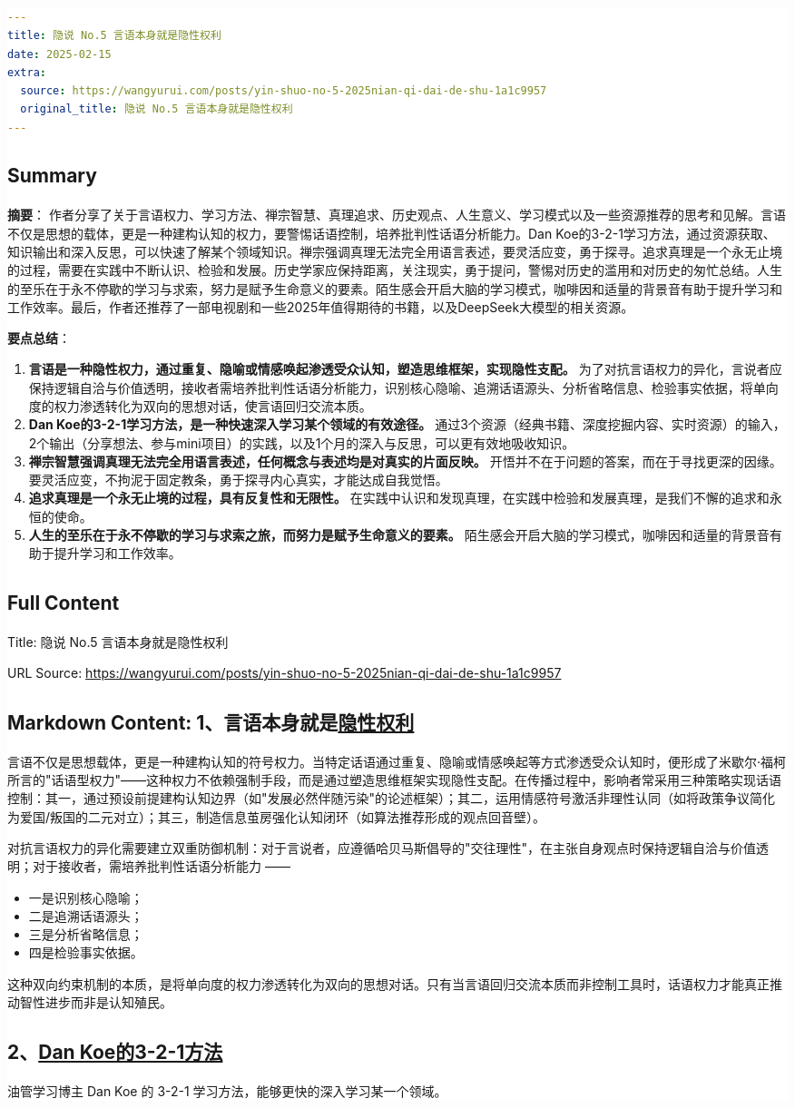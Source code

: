 ```yaml
---
title: 隐说 No.5 言语本身就是隐性权利
date: 2025-02-15
extra:
  source: https://wangyurui.com/posts/yin-shuo-no-5-2025nian-qi-dai-de-shu-1a1c9957
  original_title: 隐说 No.5 言语本身就是隐性权利
---
```

## Summary
**摘要**：
作者分享了关于言语权力、学习方法、禅宗智慧、真理追求、历史观点、人生意义、学习模式以及一些资源推荐的思考和见解。言语不仅是思想的载体，更是一种建构认知的权力，要警惕话语控制，培养批判性话语分析能力。Dan Koe的3-2-1学习方法，通过资源获取、知识输出和深入反思，可以快速了解某个领域知识。禅宗强调真理无法完全用语言表述，要灵活应变，勇于探寻。追求真理是一个永无止境的过程，需要在实践中不断认识、检验和发展。历史学家应保持距离，关注现实，勇于提问，警惕对历史的滥用和对历史的匆忙总结。人生的至乐在于永不停歇的学习与求索，努力是赋予生命意义的要素。陌生感会开启大脑的学习模式，咖啡因和适量的背景音有助于提升学习和工作效率。最后，作者还推荐了一部电视剧和一些2025年值得期待的书籍，以及DeepSeek大模型的相关资源。

**要点总结**：
1.  **言语是一种隐性权力，通过重复、隐喻或情感唤起渗透受众认知，塑造思维框架，实现隐性支配。** 为了对抗言语权力的异化，言说者应保持逻辑自洽与价值透明，接收者需培养批判性话语分析能力，识别核心隐喻、追溯话语源头、分析省略信息、检验事实依据，将单向度的权力渗透转化为双向的思想对话，使言语回归交流本质。
2.  **Dan Koe的3-2-1学习方法，是一种快速深入学习某个领域的有效途径。** 通过3个资源（经典书籍、深度挖掘内容、实时资源）的输入，2个输出（分享想法、参与mini项目）的实践，以及1个月的深入与反思，可以更有效地吸收知识。
3.  **禅宗智慧强调真理无法完全用语言表述，任何概念与表述均是对真实的片面反映。** 开悟并不在于问题的答案，而在于寻找更深的因缘。要灵活应变，不拘泥于固定教条，勇于探寻内心真实，才能达成自我觉悟。
4.  **追求真理是一个永无止境的过程，具有反复性和无限性。** 在实践中认识和发现真理，在实践中检验和发展真理，是我们不懈的追求和永恒的使命。
5.  **人生的至乐在于永不停歇的学习与求索之旅，而努力是赋予生命意义的要素。** 陌生感会开启大脑的学习模式，咖啡因和适量的背景音有助于提升学习和工作效率。
## Full Content
Title: 隐说 No.5 言语本身就是隐性权利

URL Source: https://wangyurui.com/posts/yin-shuo-no-5-2025nian-qi-dai-de-shu-1a1c9957

Markdown Content:
1、言语本身就是[隐性权利](craftdocs://open?blockId=B0EC88CD-637C-4A7F-A6D2-90783151B2B0&spaceId=e44179d4-886c-d9a0-0715-bad910b4dc14)
--------------------------------------------------------------------------------------------------------------------------

言语不仅是思想载体，更是一种建构认知的符号权力。当特定话语通过重复、隐喻或情感唤起等方式渗透受众认知时，便形成了米歇尔·福柯所言的"话语型权力"——这种权力不依赖强制手段，而是通过塑造思维框架实现隐性支配。在传播过程中，影响者常采用三种策略实现话语控制：其一，通过预设前提建构认知边界（如"发展必然伴随污染"的论述框架）；其二，运用情感符号激活非理性认同（如将政策争议简化为爱国/叛国的二元对立）；其三，制造信息茧房强化认知闭环（如算法推荐形成的观点回音壁）。

对抗言语权力的异化需要建立双重防御机制：对于言说者，应遵循哈贝马斯倡导的"交往理性"，在主张自身观点时保持逻辑自洽与价值透明；对于接收者，需培养批判性话语分析能力 ——

*   一是识别核心隐喻；
*   二是追溯话语源头；
*   三是分析省略信息；
*   四是检验事实依据。

这种双向约束机制的本质，是将单向度的权力渗透转化为双向的思想对话。只有当言语回归交流本质而非控制工具时，话语权力才能真正推动智性进步而非是认知殖民。

2、[Dan Koe的3-2-1方法](https://www.lemon8-app.com/twoapple197/7441969280188613176?region=us)
-----------------------------------------------------------------------------------------

油管学习博主 Dan Koe 的 3-2-1 学习方法，能够更快的深入学习某一个领域。
